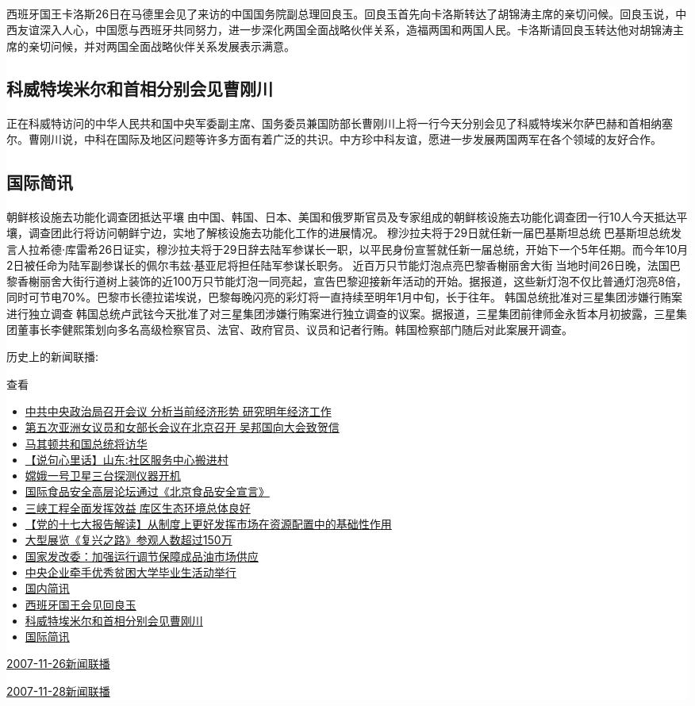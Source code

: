 
西班牙国王卡洛斯26日在马德里会见了来访的中国国务院副总理回良玉。回良玉首先向卡洛斯转达了胡锦涛主席的亲切问候。回良玉说，中西友谊深入人心，中国愿与西班牙共同努力，进一步深化两国全面战略伙伴关系，造福两国和两国人民。卡洛斯请回良玉转达他对胡锦涛主席的亲切问候，并对两国全面战略伙伴关系发展表示满意。


## 科威特埃米尔和首相分别会见曹刚川


正在科威特访问的中华人民共和国中央军委副主席、国务委员兼国防部长曹刚川上将一行今天分别会见了科威特埃米尔萨巴赫和首相纳塞尔。曹刚川说，中科在国际及地区问题等许多方面有着广泛的共识。中方珍中科友谊，愿进一步发展两国两军在各个领域的友好合作。


## 国际简讯


朝鲜核设施去功能化调查团抵达平壤
由中国、韩国、日本、美国和俄罗斯官员及专家组成的朝鲜核设施去功能化调查团一行10人今天抵达平壤，调查团此行将访问朝鲜宁边，实地了解核设施去功能化工作的进展情况。
穆沙拉夫将于29日就任新一届巴基斯坦总统
巴基斯坦总统发言人拉希德·库雷希26日证实，穆沙拉夫将于29日辞去陆军参谋长一职，以平民身份宣誓就任新一届总统，开始下一个5年任期。而今年10月2日被任命为陆军副参谋长的佩尔韦兹·基亚尼将担任陆军参谋长职务。
近百万只节能灯泡点亮巴黎香榭丽舍大街
当地时间26日晚，法国巴黎香榭丽舍大街行道树上装饰的近100万只节能灯泡一同亮起，宣告巴黎迎接新年活动的开始。据报道，这些新灯泡不仅比普通灯泡亮8倍，同时可节电70%。巴黎市长德拉诺埃说，巴黎每晚闪亮的彩灯将一直持续至明年1月中旬，长于往年。
韩国总统批准对三星集团涉嫌行贿案进行独立调查
韩国总统卢武铉今天批准了对三星集团涉嫌行贿案进行独立调查的议案。据报道，三星集团前律师金永哲本月初披露，三星集团董事长李健熙策划向多名高级检察官员、法官、政府官员、议员和记者行贿。韩国检察部门随后对此案展开调查。






历史上的新闻联播:

 查看
 

* [中共中央政治局召开会议 分析当前经济形势 研究明年经济工作](#中共中央政治局召开会议-分析当前经济形势-研究明年经济工作)
* [第五次亚洲女议员和女部长会议在北京召开 吴邦国向大会致贺信](#第五次亚洲女议员和女部长会议在北京召开-吴邦国向大会致贺信)
* [马其顿共和国总统将访华](#马其顿共和国总统将访华)
* [【说句心里话】山东:社区服务中心搬进村](#【说句心里话】山东-社区服务中心搬进村)
* [嫦娥一号卫星三台探测仪器开机](#嫦娥一号卫星三台探测仪器开机)
* [国际食品安全高层论坛通过《北京食品安全宣言》](#国际食品安全高层论坛通过《北京食品安全宣言》)
* [三峡工程全面发挥效益 库区生态环境总体良好](#三峡工程全面发挥效益-库区生态环境总体良好)
* [【党的十七大报告解读】从制度上更好发挥市场在资源配置中的基础性作用](#【党的十七大报告解读】从制度上更好发挥市场在资源配置中的基础性作用)
* [大型展览《复兴之路》参观人数超过150万](#大型展览《复兴之路》参观人数超过150万)
* [国家发改委：加强运行调节保障成品油市场供应](#国家发改委：加强运行调节保障成品油市场供应)
* [中央企业牵手优秀贫困大学毕业生活动举行](#中央企业牵手优秀贫困大学毕业生活动举行)
* [国内简讯](#国内简讯)
* [西班牙国王会见回良玉](#西班牙国王会见回良玉)
* [科威特埃米尔和首相分别会见曹刚川](#科威特埃米尔和首相分别会见曹刚川)
* [国际简讯](#国际简讯)






[2007-11-26新闻联播](/xinwenlianbo/20071126)


[2007-11-28新闻联播](/xinwenlianbo/20071128)



